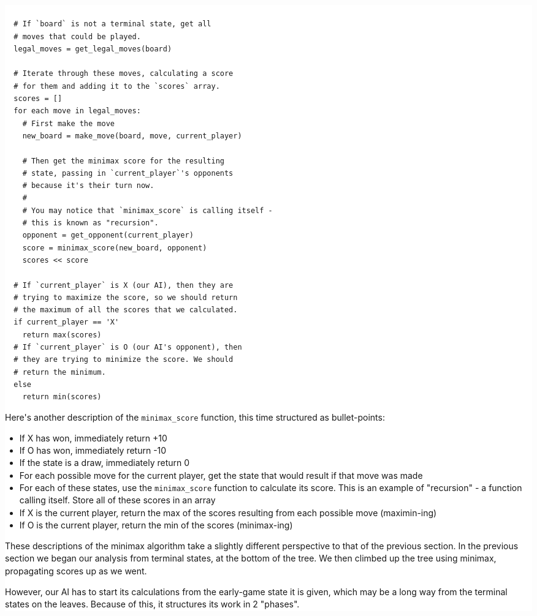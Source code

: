 ```

  # If `board` is not a terminal state, get all
  # moves that could be played.
  legal_moves = get_legal_moves(board)

  # Iterate through these moves, calculating a score
  # for them and adding it to the `scores` array.
  scores = []
  for each move in legal_moves:
    # First make the move
    new_board = make_move(board, move, current_player)

    # Then get the minimax score for the resulting
    # state, passing in `current_player`'s opponents
    # because it's their turn now.
    #
    # You may notice that `minimax_score` is calling itself -
    # this is known as "recursion".
    opponent = get_opponent(current_player)
    score = minimax_score(new_board, opponent)
    scores << score

  # If `current_player` is X (our AI), then they are
  # trying to maximize the score, so we should return
  # the maximum of all the scores that we calculated.
  if current_player == 'X'
    return max(scores)
  # If `current_player` is O (our AI's opponent), then
  # they are trying to minimize the score. We should
  # return the minimum.
  else
    return min(scores)
```

Here's another description of the `minimax_score` function, this time structured as bullet-points:

* If X has won, immediately return +10
* If O has won, immediately return -10
* If the state is a draw, immediately return 0
* For each possible move for the current player, get the state that would result if that move was made
* For each of these states, use the `minimax_score` function to calculate its score. This is an example of "recursion" - a function calling itself. Store all of these scores in an array
* If X is the current player, return the max of the scores resulting from each possible move (maximin-ing)
* If O is the current player, return the min of the scores (minimax-ing)

These descriptions of the minimax algorithm take a slightly different perspective to that of the previous section. In the previous section we began our analysis from terminal states, at the bottom of the tree. We then climbed up the tree using minimax, propagating scores up as we went.

However, our AI has to start its calculations from the early-game state it is given, which may be a long way from the terminal states on the leaves. Because of this, it structures its work in 2 "phases".
